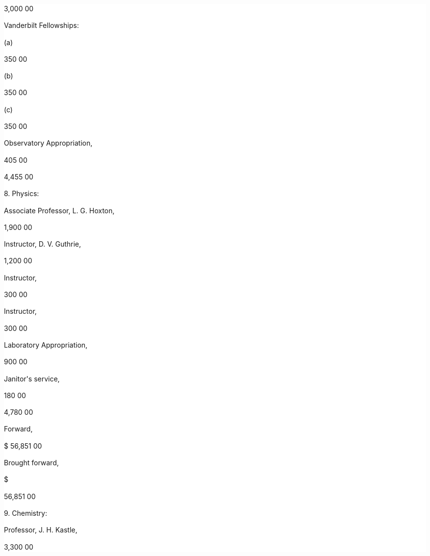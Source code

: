 3,000 00

Vanderbilt Fellowships:

(a)

350 00

(b)

350 00

(c)

350 00

Observatory Appropriation,

405 00

4,455 00

8\. Physics:

Associate Professor, L. G. Hoxton,

1,900 00

Instructor, D. V. Guthrie,

1,200 00

Instructor,

300 00

Instructor,

300 00

Laboratory Appropriation,

900 00

Janitor's service,

180 00

4,780 00

Forward,

$ 56,851 00

Brought forward,

$

56,851 00

9\. Chemistry:

Professor, J. H. Kastle,

3,300 00
